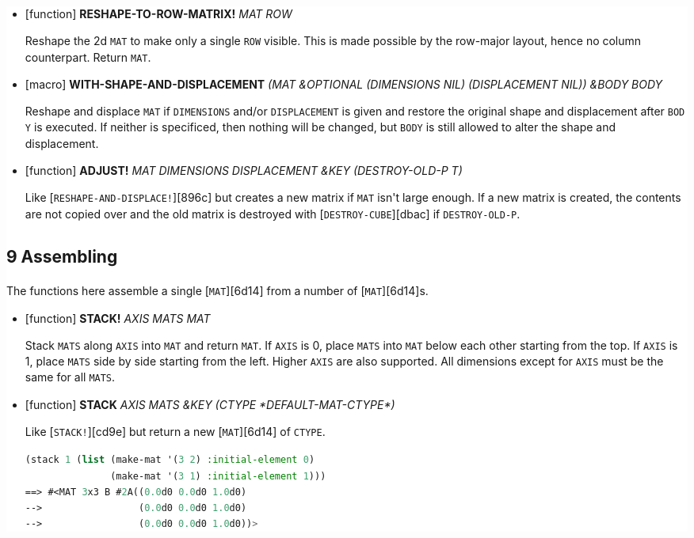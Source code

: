 - [function] **RESHAPE-TO-ROW-MATRIX!** *MAT ROW*

    Reshape the 2d `MAT` to make only a single `ROW` visible. This is made
    possible by the row-major layout, hence no column counterpart.
    Return `MAT`.

<a id="x-28MGL-MAT-3AWITH-SHAPE-AND-DISPLACEMENT-20MGL-PAX-3AMACRO-29"></a>
<a id="MGL-MAT:WITH-SHAPE-AND-DISPLACEMENT%20MGL-PAX:MACRO"></a>

- [macro] **WITH-SHAPE-AND-DISPLACEMENT** *(MAT &OPTIONAL (DIMENSIONS NIL) (DISPLACEMENT NIL)) &BODY BODY*

    Reshape and displace `MAT` if `DIMENSIONS` and/or `DISPLACEMENT` is given
    and restore the original shape and displacement after `BODY` is
    executed. If neither is specificed, then nothing will be changed,
    but `BODY` is still allowed to alter the shape and displacement.

<a id="x-28MGL-MAT-3AADJUST-21-20FUNCTION-29"></a>
<a id="MGL-MAT:ADJUST%21%20FUNCTION"></a>

- [function] **ADJUST!** *MAT DIMENSIONS DISPLACEMENT &KEY (DESTROY-OLD-P T)*

    Like [`RESHAPE-AND-DISPLACE!`][896c] but creates a new matrix if `MAT` isn't
    large enough. If a new matrix is created, the contents are not
    copied over and the old matrix is destroyed with [`DESTROY-CUBE`][dbac] if
    `DESTROY-OLD-P`.

<a id="x-28MGL-MAT-3A-40MAT-ASSEMBLING-20MGL-PAX-3ASECTION-29"></a>
<a id="MGL-MAT:@MAT-ASSEMBLING%20MGL-PAX:SECTION"></a>

## 9 Assembling

The functions here assemble a single [`MAT`][6d14] from a number of
[`MAT`][6d14]s.

<a id="x-28MGL-MAT-3ASTACK-21-20FUNCTION-29"></a>
<a id="MGL-MAT:STACK%21%20FUNCTION"></a>

- [function] **STACK!** *AXIS MATS MAT*

    Stack `MATS` along `AXIS` into `MAT` and return `MAT`. If `AXIS` is 0, place
    `MATS` into `MAT` below each other starting from the top. If `AXIS` is 1,
    place `MATS` side by side starting from the left. Higher `AXIS` are also
    supported. All dimensions except for `AXIS` must be the same for all
    `MATS`.

<a id="x-28MGL-MAT-3ASTACK-20FUNCTION-29"></a>
<a id="MGL-MAT:STACK%20FUNCTION"></a>

- [function] **STACK** *AXIS MATS &KEY (CTYPE \*DEFAULT-MAT-CTYPE\*)*

    Like [`STACK!`][cd9e] but return a new [`MAT`][6d14] of `CTYPE`.
    
    ```commonlisp
    (stack 1 (list (make-mat '(3 2) :initial-element 0)
                   (make-mat '(3 1) :initial-element 1)))
    ==> #<MAT 3x3 B #2A((0.0d0 0.0d0 1.0d0)
    -->                 (0.0d0 0.0d0 1.0d0)
    -->                 (0.0d0 0.0d0 1.0d0))>
    ```
